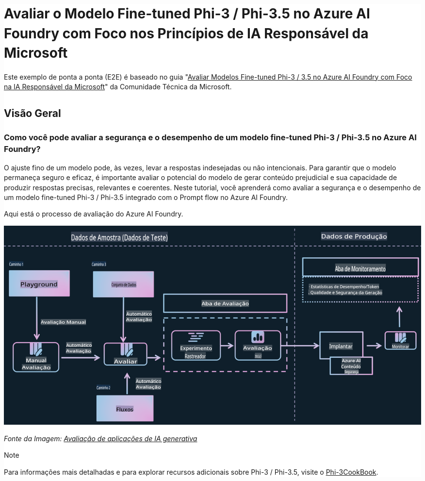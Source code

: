 # Avaliar o Modelo Fine-tuned Phi-3 / Phi-3.5 no Azure AI Foundry com Foco nos Princípios de IA Responsável da Microsoft

Este exemplo de ponta a ponta (E2E) é baseado no guia "[Avaliar Modelos Fine-tuned Phi-3 / 3.5 no Azure AI Foundry com Foco na IA Responsável da Microsoft](https://techcommunity.microsoft.com/t5/educator-developer-blog/evaluate-fine-tuned-phi-3-3-5-models-in-azure-ai-studio-focusing/ba-p/4227850?WT.mc_id=aiml-137032-kinfeylo)" da Comunidade Técnica da Microsoft.

## Visão Geral

### Como você pode avaliar a segurança e o desempenho de um modelo fine-tuned Phi-3 / Phi-3.5 no Azure AI Foundry?

O ajuste fino de um modelo pode, às vezes, levar a respostas indesejadas ou não intencionais. Para garantir que o modelo permaneça seguro e eficaz, é importante avaliar o potencial do modelo de gerar conteúdo prejudicial e sua capacidade de produzir respostas precisas, relevantes e coerentes. Neste tutorial, você aprenderá como avaliar a segurança e o desempenho de um modelo fine-tuned Phi-3 / Phi-3.5 integrado com o Prompt flow no Azure AI Foundry.

Aqui está o processo de avaliação do Azure AI Foundry.

![Arquitetura do tutorial.](../../../../../../translated_images/architecture.99df2035c1c1a82e7f7d3aa3368e5940e46d27d35abd498166e55094298fce81.pt.png)

*Fonte da Imagem: [Avaliação de aplicações de IA generativa](https://learn.microsoft.com/azure/ai-studio/concepts/evaluation-approach-gen-ai?wt.mc_id%3Dstudentamb_279723)*

> [!NOTE]
>
> Para informações mais detalhadas e para explorar recursos adicionais sobre Phi-3 / Phi-3.5, visite o [Phi-3CookBook](https://github.com/microsoft/Phi-3CookBook?wt.mc_id=studentamb_279723).

